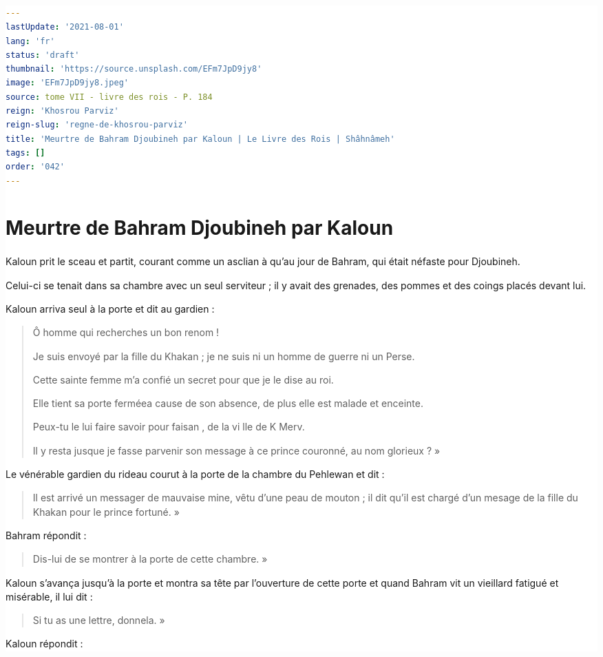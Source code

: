 ```yaml
---
lastUpdate: '2021-08-01'
lang: 'fr'
status: 'draft'
thumbnail: 'https://source.unsplash.com/EFm7JpD9jy8'
image: 'EFm7JpD9jy8.jpeg'
source: tome VII - livre des rois - P. 184
reign: 'Khosrou Parviz'
reign-slug: 'regne-de-khosrou-parviz'
title: 'Meurtre de Bahram Djoubineh par Kaloun | Le Livre des Rois | Shâhnâmeh'
tags: []
order: '042'
---
```




# Meurtre de Bahram Djoubineh par Kaloun

Kaloun prit le sceau et partit, courant comme un asclian à qu’au jour de Bahram, qui était néfaste pour Djoubineh.

Celui-ci se tenait dans sa chambre avec un seul serviteur ; il y avait des grenades, des pommes et des coings placés devant lui.

Kaloun arriva seul à la porte et dit au gardien :

> Ô homme qui recherches un bon renom !
>
> Je suis envoyé par la fille du Khakan ; je ne suis ni un homme de guerre ni un Perse.
>
> Cette sainte femme m’a confié un secret pour que je le dise au roi.
>
> Elle tient sa porte ferméea cause de son absence, de plus elle est malade et enceinte.
>
> Peux-tu le lui faire savoir pour faisan
, de la vi lle de K Merv.
>
> Il y resta jusque je fasse parvenir son message à ce prince couronné, au nom glorieux ? »

Le vénérable gardien du rideau courut à la porte de la chambre du Pehlewan et dit :

> Il est arrivé un messager de mauvaise mine, vêtu d’une peau de mouton ; il dit qu’il est chargé d’un mesage de la fille du Khakan pour le prince fortuné. »

Bahram répondit :

> Dis-lui de se montrer à la porte de cette chambre. »

Kaloun s’avança jusqu’à la porte et montra sa tête par l’ouverture de cette porte et quand Bahram vit un vieillard fatigué et misérable, il lui dit :

> Si tu as une lettre, donnela. »

Kaloun répondit :
